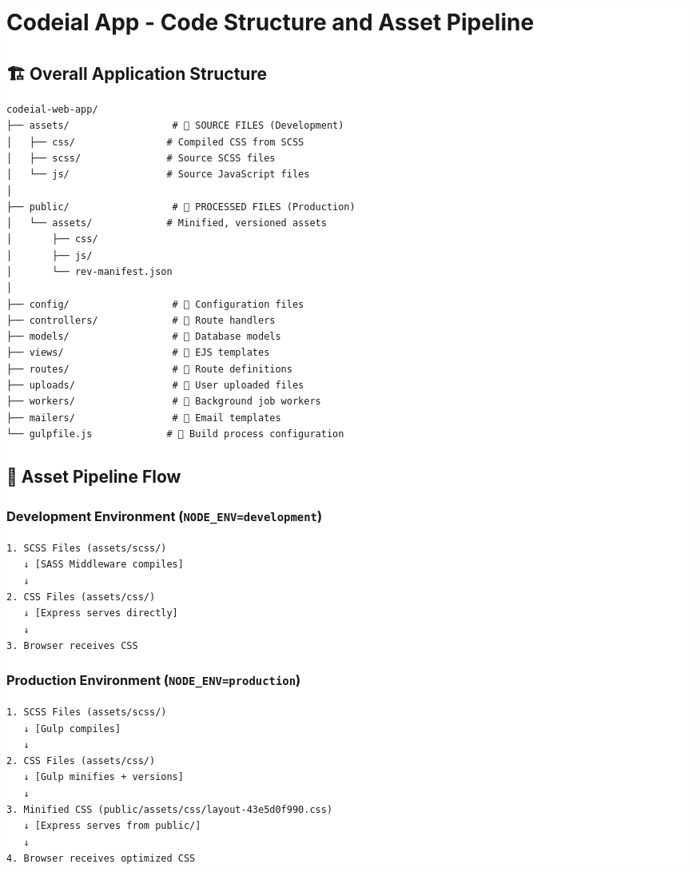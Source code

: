# Codeial App - Code Structure and Asset Pipeline

## 🏗️ Overall Application Structure

```
codeial-web-app/
├── assets/                  # 📂 SOURCE FILES (Development)
│   ├── css/                # Compiled CSS from SCSS
│   ├── scss/               # Source SCSS files
│   └── js/                 # Source JavaScript files
│
├── public/                  # 📂 PROCESSED FILES (Production)
│   └── assets/             # Minified, versioned assets
│       ├── css/
│       ├── js/
│       └── rev-manifest.json
│
├── config/                  # 📂 Configuration files
├── controllers/             # 📂 Route handlers
├── models/                  # 📂 Database models
├── views/                   # 📂 EJS templates
├── routes/                  # 📂 Route definitions
├── uploads/                 # 📂 User uploaded files
├── workers/                 # 📂 Background job workers
├── mailers/                 # 📂 Email templates
└── gulpfile.js             # 📂 Build process configuration
```

## 🔄 Asset Pipeline Flow

### Development Environment (`NODE_ENV=development`)

```
1. SCSS Files (assets/scss/) 
   ↓ [SASS Middleware compiles]
   ↓
2. CSS Files (assets/css/)
   ↓ [Express serves directly]
   ↓
3. Browser receives CSS
```

### Production Environment (`NODE_ENV=production`)

```
1. SCSS Files (assets/scss/)
   ↓ [Gulp compiles]
   ↓
2. CSS Files (assets/css/)
   ↓ [Gulp minifies + versions]
   ↓
3. Minified CSS (public/assets/css/layout-43e5d0f990.css)
   ↓ [Express serves from public/]
   ↓
4. Browser receives optimized CSS
```
